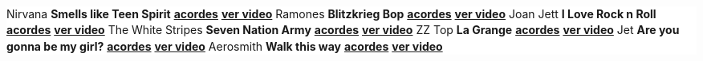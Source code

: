 <tr>
<td>Nirvana</td>
<td style="text-align: center !important"><strong>Smells like Teen Spirit</strong></td>
<td style="text-align: center !important"><strong><a href="https://tabs.ultimate-guitar.com/tab/nirvana/smells-like-teen-spirit-tabs-202727" rel="nofollow noopener noreferrer" target="_blank">acordes</a></strong></td>
<td style="text-align: center !important"><strong><a href="https://www.youtube.com/watch?v=uGLsasgwub4" rel="nofollow noopener noreferrer" target="_blank">ver video</a></strong></td>
</tr>
<tr>
<td>Ramones</td>
<td style="text-align: center !important"><strong>Blitzkrieg Bop</strong></td>
<td style="text-align: center !important"><strong><a href="https://tabs.ultimate-guitar.com/tab/ramones/blitzkrieg-bop-chords-1431341" rel="nofollow noopener noreferrer" target="_blank">acordes</a></strong></td>
<td style="text-align: center !important"><strong><a href="https://www.youtube.com/watch?v=pYtb1Dcpl54" rel="nofollow noopener noreferrer" target="_blank">ver video</a></strong></td>
</tr>
<tr>
<td>Joan Jett</td>
<td style="text-align: center !important"><strong>I Love Rock n Roll</strong></td>
<td style="text-align: center !important"><strong><a href="https://tabs.ultimate-guitar.com/tab/joan-jett/i-love-rock-n-roll-tabs-666050" rel="nofollow noopener noreferrer" target="_blank">acordes</a></strong></td>
<td style="text-align: center !important"><strong><a href="https://www.youtube.com/watch?v=asFxvMC7sac" rel="nofollow noopener noreferrer" target="_blank">ver video</a></strong></td>
</tr>
<tr>
<td>The White Stripes</td>
<td style="text-align: center !important"><strong>Seven Nation Army</strong></td>
<td style="text-align: center !important"><strong><a href="https://tabs.ultimate-guitar.com/tab/the-white-stripes/seven-nation-army-tabs-47366" rel="nofollow noopener noreferrer" target="_blank">acordes</a></strong></td>
<td style="text-align: center !important"><strong><a href="https://www.youtube.com/watch?v=QZC-ker3wuY" rel="nofollow noopener noreferrer" target="_blank">ver video</a></strong></td>
</tr>
<tr>
<td>ZZ Top</td>
<td style="text-align: center !important"><strong>La Grange</strong></td>
<td style="text-align: center !important"><strong><a href="https://tabs.ultimate-guitar.com/tab/zz-top/la-grange-tabs-172497" rel="nofollow noopener noreferrer" target="_blank">acordes</a></strong></td>
<td style="text-align: center !important"><strong><a href="https://www.youtube.com/watch?v=fvOcOlL0g6U" rel="nofollow noopener noreferrer" target="_blank">ver video</a></strong></td>
</tr>
<tr>
<td>Jet</td>
<td style="text-align: center !important"><strong>Are you gonna be my girl?</strong></td>
<td style="text-align: center !important"><strong><a href="https://tabs.ultimate-guitar.com/tab/jet/are-you-gonna-be-my-girl-tabs-202618" rel="nofollow noopener noreferrer" target="_blank">acordes</a></strong></td>
<td style="text-align: center !important"><strong><a href="https://www.youtube.com/watch?v=bQfH6J-ktbs" rel="nofollow noopener noreferrer" target="_blank">ver video</a></strong></td>
</tr>
<tr>
<td>Aerosmith</td>
<td style="text-align: center !important"><strong>Walk this way</strong></td>
<td style="text-align: center !important"><strong><a href="https://tabs.ultimate-guitar.com/tab/aerosmith/walk-this-way-tabs-49909" rel="nofollow noopener noreferrer" target="_blank">acordes</a></strong></td>
<td style="text-align: center !important"><strong><a href="https://www.youtube.com/watch?v=lP3fwWg7yG8" rel="nofollow noopener noreferrer" target="_blank">ver video</a></strong></td>
</tr>
</tbody>